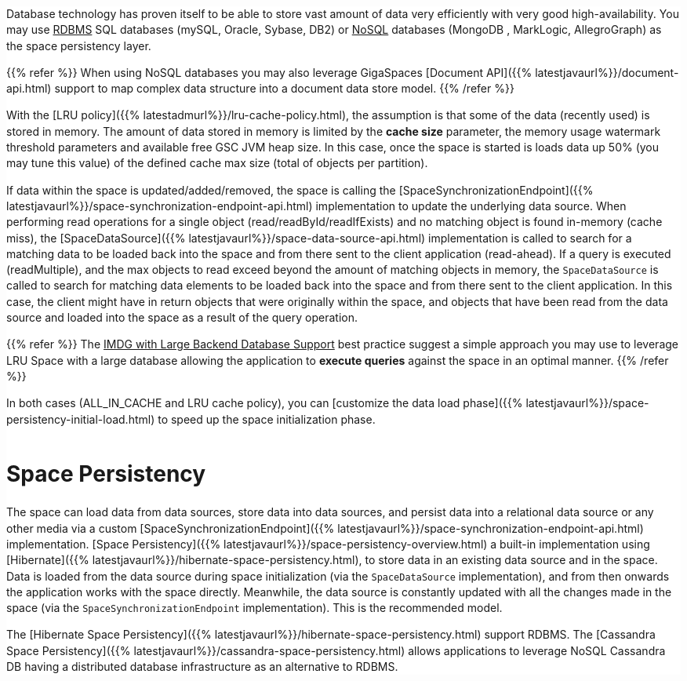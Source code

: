 Database technology has proven itself to be able to store vast amount of data very efficiently with very good high-availability. You may use [RDBMS](http://en.wikipedia.org/wiki/RDBMS) SQL databases (mySQL, Oracle, Sybase, DB2) or [NoSQL](http://en.wikipedia.org/wiki/NoSQL) databases (MongoDB , MarkLogic, AllegroGraph) as the space persistency layer.

{{%  refer %}}
When using NoSQL databases you may also leverage GigaSpaces [Document API]({{% latestjavaurl%}}/document-api.html) support to map complex data structure into a document data store model.
{{%  /refer %}}

With the [LRU policy]({{% latestadmurl%}}/lru-cache-policy.html), the assumption is that some of the data (recently used) is stored in memory. The amount of data stored in memory is limited by the **cache size** parameter, the memory usage watermark threshold parameters and available free GSC JVM heap size. In this case, once the space is started is loads data up 50% (you may tune this value) of the defined cache max size (total of objects per partition).

If data within the space is updated/added/removed, the space is calling the [SpaceSynchronizationEndpoint]({{% latestjavaurl%}}/space-synchronization-endpoint-api.html) implementation to update the underlying data source. When performing read operations for a single object (read/readById/readIfExists) and no matching object is found in-memory (cache miss), the [SpaceDataSource]({{% latestjavaurl%}}/space-data-source-api.html) implementation is called to search for a matching data to be loaded back into the space and from there sent to the client application (read-ahead). If a query is executed (readMultiple), and the max objects to read exceed beyond the amount of matching objects in memory, the `SpaceDataSource` is called to search for matching data elements to be loaded back into the space and from there sent to the client application. In this case, the client might have in return objects that were originally within the space, and objects that have been read from the data source and loaded into the space as a result of the query operation.

{{%  refer %}}
The [IMDG with Large Backend Database Support](/sbp/imdg-with-large-backend-database-support.html) best practice suggest a simple approach you may use to leverage LRU Space with a large database allowing the application to **execute queries** against the space in an optimal manner.
{{%  /refer %}}

In both cases (ALL_IN_CACHE and LRU cache policy), you can [customize the data load phase]({{% latestjavaurl%}}/space-persistency-initial-load.html) to speed up the space initialization phase.

# Space Persistency

The space can load data from data sources, store data into data sources, and persist data into a relational data source or any other media via a custom [SpaceSynchronizationEndpoint]({{% latestjavaurl%}}/space-synchronization-endpoint-api.html) implementation. [Space Persistency]({{% latestjavaurl%}}/space-persistency-overview.html) a built-in implementation using [Hibernate]({{% latestjavaurl%}}/hibernate-space-persistency.html), to store data in an existing data source and in the space. Data is loaded from the data source during space initialization (via the `SpaceDataSource` implementation), and from then onwards the application works with the space directly. Meanwhile, the data source is constantly updated with all the changes made in the space (via the `SpaceSynchronizationEndpoint` implementation). This is the recommended model.

The [Hibernate Space Persistency]({{% latestjavaurl%}}/hibernate-space-persistency.html) support RDBMS. The [Cassandra Space Persistency]({{% latestjavaurl%}}/cassandra-space-persistency.html) allows applications to leverage NoSQL Cassandra DB having a distributed database infrastructure as an alternative to RDBMS.

